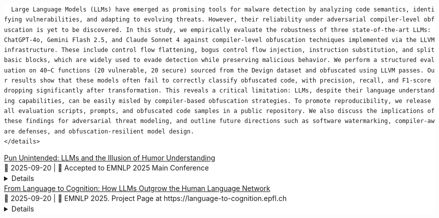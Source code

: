       Large Language Models (LLMs) have emerged as promising tools for malware detection by analyzing code semantics, identifying vulnerabilities, and adapting to evolving threats. However, their reliability under adversarial compiler-level obfuscation is yet to be discovered. In this study, we empirically evaluate the robustness of three state-of-the-art LLMs: ChatGPT-4o, Gemini Flash 2.5, and Claude Sonnet 4 against compiler-level obfuscation techniques implemented via the LLVM infrastructure. These include control flow flattening, bogus control flow injection, instruction substitution, and split basic blocks, which are widely used to evade detection while preserving malicious behavior. We perform a structured evaluation on 40~C functions (20 vulnerable, 20 secure) sourced from the Devign dataset and obfuscated using LLVM passes. Our results show that these models often fail to correctly classify obfuscated code, with precision, recall, and F1-score dropping significantly after transformation. This reveals a critical limitation: LLMs, despite their language understanding capabilities, can be easily misled by compiler-based obfuscation strategies. To promote reproducibility, we release all evaluation scripts, prompts, and obfuscated code samples in a public repository. We also discuss the implications of these findings for adversarial threat modeling, and outline future directions such as software watermarking, compiler-aware defenses, and obfuscation-resilient model design.
    </details>
</div>
<div class="paper-card">
    <div class="paper-title"><a href="http://arxiv.org/abs/2509.12158v2">Pun Unintended: LLMs and the Illusion of Humor Understanding</a></div>
    <div class="paper-meta">
      📅 2025-09-20
      | 💬 Accepted to EMNLP 2025 Main Conference
    </div>
    <details class="paper-abstract">
      Puns are a form of humorous wordplay that exploits polysemy and phonetic similarity. While LLMs have shown promise in detecting puns, we show in this paper that their understanding often remains shallow, lacking the nuanced grasp typical of human interpretation. By systematically analyzing and reformulating existing pun benchmarks, we demonstrate how subtle changes in puns are sufficient to mislead LLMs. Our contributions include comprehensive and nuanced pun detection benchmarks, human evaluation across recent LLMs, and an analysis of the robustness challenges these models face in processing puns.
    </details>
</div>
<div class="paper-card">
    <div class="paper-title"><a href="http://arxiv.org/abs/2503.01830v2">From Language to Cognition: How LLMs Outgrow the Human Language Network</a></div>
    <div class="paper-meta">
      📅 2025-09-20
      | 💬 EMNLP 2025. Project Page at https://language-to-cognition.epfl.ch
    </div>
    <details class="paper-abstract">
      Large language models (LLMs) exhibit remarkable similarity to neural activity in the human language network. However, the key properties of language shaping brain-like representations, and their evolution during training as a function of different tasks remain unclear. We here benchmark 34 training checkpoints spanning 300B tokens across 8 different model sizes to analyze how brain alignment relates to linguistic competence. Specifically, we find that brain alignment tracks the development of formal linguistic competence -- i.e., knowledge of linguistic rules -- more closely than functional linguistic competence. While functional competence, which involves world knowledge and reasoning, continues to develop throughout training, its relationship with brain alignment is weaker, suggesting that the human language network primarily encodes formal linguistic structure rather than broader cognitive functions. We further show that model size is not a reliable predictor of brain alignment when controlling for feature size and find that the correlation between next-word prediction, behavioral alignment and brain alignment fades once models surpass human language proficiency. Finally, using the largest set of rigorous neural language benchmarks to date, we show that language brain alignment benchmarks remain unsaturated, highlighting opportunities for improving future models. Taken together, our findings suggest that the human language network is best modeled by formal, rather than functional, aspects of language.
    </details>
</div>
<div class="paper-card">
